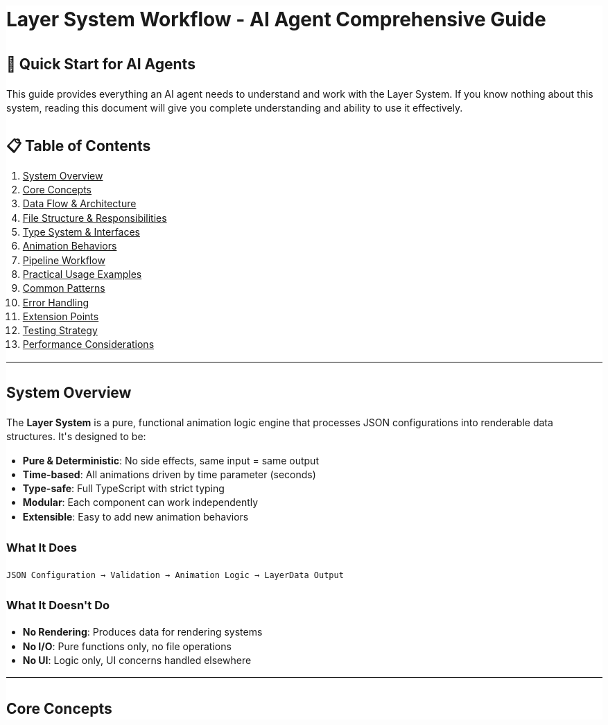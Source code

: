 # Layer System Workflow - AI Agent Comprehensive Guide

## 🎯 Quick Start for AI Agents

This guide provides everything an AI agent needs to understand and work with the Layer System. If you know nothing about this system, reading this document will give you complete understanding and ability to use it effectively.

## 📋 Table of Contents

1. [System Overview](#system-overview)
2. [Core Concepts](#core-concepts)
3. [Data Flow & Architecture](#data-flow--architecture)
4. [File Structure & Responsibilities](#file-structure--responsibilities)
5. [Type System & Interfaces](#type-system--interfaces)
6. [Animation Behaviors](#animation-behaviors)
7. [Pipeline Workflow](#pipeline-workflow)
8. [Practical Usage Examples](#practical-usage-examples)
9. [Common Patterns](#common-patterns)
10. [Error Handling](#error-handling)
11. [Extension Points](#extension-points)
12. [Testing Strategy](#testing-strategy)
13. [Performance Considerations](#performance-considerations)

---

## System Overview

The **Layer System** is a pure, functional animation logic engine that processes JSON configurations into renderable data structures. It's designed to be:

- **Pure & Deterministic**: No side effects, same input = same output
- **Time-based**: All animations driven by time parameter (seconds)
- **Type-safe**: Full TypeScript with strict typing
- **Modular**: Each component can work independently
- **Extensible**: Easy to add new animation behaviors

### What It Does
```
JSON Configuration → Validation → Animation Logic → LayerData Output
```

### What It Doesn't Do
- **No Rendering**: Produces data for rendering systems
- **No I/O**: Pure functions only, no file operations
- **No UI**: Logic only, UI concerns handled elsewhere

---

## Core Concepts
